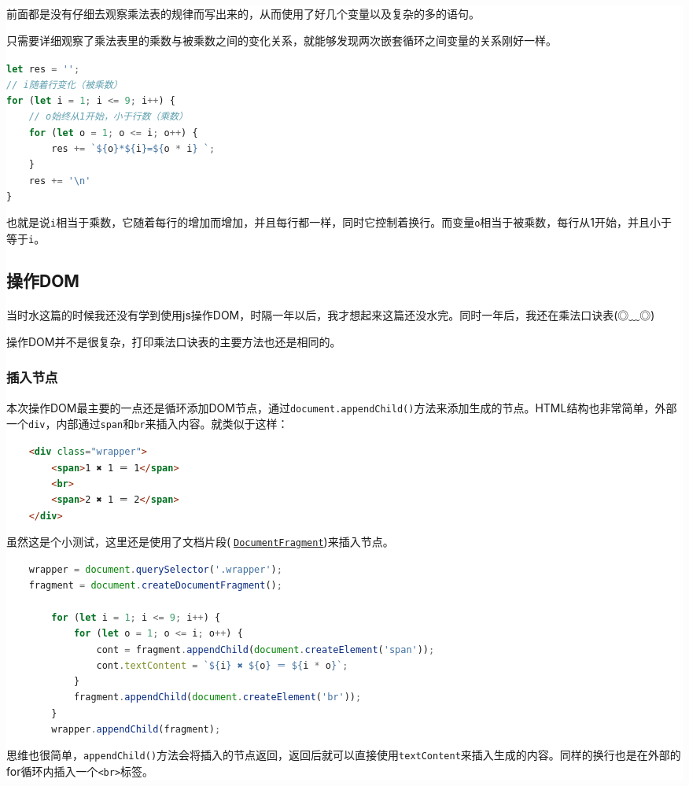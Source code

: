 前面都是没有仔细去观察乘法表的规律而写出来的，从而使用了好几个变量以及复杂的多的语句。

只需要详细观察了乘法表里的乘数与被乘数之间的变化关系，就能够发现两次嵌套循环之间变量的关系刚好一样。

```js
let res = '';
// i随着行变化（被乘数）
for (let i = 1; i <= 9; i++) {
    // o始终从1开始，小于行数（乘数）
    for (let o = 1; o <= i; o++) {
        res += `${o}*${i}=${o * i} `;
    }
    res += '\n'
}
```

也就是说`i`相当于乘数，它随着每行的增加而增加，并且每行都一样，同时它控制着换行。而变量`o`相当于被乘数，每行从1开始，并且小于等于`i`。

## 操作DOM

当时水这篇的时候我还没有学到使用js操作DOM，时隔一年以后，我才想起来这篇还没水完。同时一年后，我还在乘法口诀表(◎﹏◎)

操作DOM并不是很复杂，打印乘法口诀表的主要方法也还是相同的。

### 插入节点

本次操作DOM最主要的一点还是循环添加DOM节点，通过`document.appendChild()`方法来添加生成的节点。HTML结构也非常简单，外部一个`div`，内部通过`span`和`br`来插入内容。就类似于这样： 

```html
    <div class="wrapper">
        <span>1 ✖ 1 ＝ 1</span>
        <br>
        <span>2 ✖ 1 ＝ 2</span>
    </div>
```

虽然这是个小测试，这里还是使用了文档片段( [`DocumentFragment`](https://developer.mozilla.org/en-US/docs/DOM/DocumentFragment))来插入节点。

```js
    wrapper = document.querySelector('.wrapper');
    fragment = document.createDocumentFragment();

        for (let i = 1; i <= 9; i++) {
            for (let o = 1; o <= i; o++) {
                cont = fragment.appendChild(document.createElement('span'));
                cont.textContent = `${i} ✖ ${o} ＝ ${i * o}`;
            }
            fragment.appendChild(document.createElement('br'));
        }
        wrapper.appendChild(fragment);
```

思维也很简单，`appendChild()`方法会将插入的节点返回，返回后就可以直接使用`textContent`来插入生成的内容。同样的换行也是在外部的for循环内插入一个`<br>`标签。
